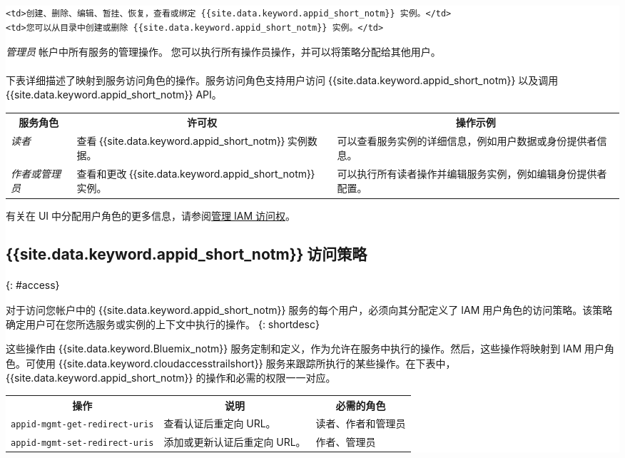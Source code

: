     <td>创建、删除、编辑、暂挂、恢复，查看或绑定 {{site.data.keyword.appid_short_notm}} 实例。</td>
    <td>您可以从目录中创建或删除 {{site.data.keyword.appid_short_notm}} 实例。</td>
  </tr>
  <tr>
    <td><i>管理员</i></td>
    <td>帐户中所有服务的管理操作。</td>
    <td>您可以执行所有操作员操作，并可以将策略分配给其他用户。</td>
  </tr>
</table>

</br>
</br>
下表详细描述了映射到服务访问角色的操作。服务访问角色支持用户访问 {{site.data.keyword.appid_short_notm}} 以及调用 {{site.data.keyword.appid_short_notm}} API。


<table>
  <tr>
    <th>服务角色</th>
    <th>许可权</th>
    <th>操作示例</th>
  </tr>
  <tr>
    <td><i>读者</i></td>
    <td>查看 {{site.data.keyword.appid_short_notm}} 实例数据。</td>
    <td>可以查看服务实例的详细信息，例如用户数据或身份提供者信息。</td>
  </tr>
  <tr>
    <td> <i>作者或管理员</i></td>
    <td>查看和更改 {{site.data.keyword.appid_short_notm}} 实例。</td>
    <td>可以执行所有读者操作并编辑服务实例，例如编辑身份提供者配置。</li></ul></td>
  </tr>
</table>

有关在 UI 中分配用户角色的更多信息，请参阅[管理 IAM 访问权](/docs/iam/mngiam.html#iammanidaccser)。


## {{site.data.keyword.appid_short_notm}} 访问策略
{: #access}

对于访问您帐户中的 {{site.data.keyword.appid_short_notm}} 服务的每个用户，必须向其分配定义了 IAM 用户角色的访问策略。该策略确定用户可在您所选服务或实例的上下文中执行的操作。
{: shortdesc}

这些操作由 {{site.data.keyword.Bluemix_notm}} 服务定制和定义，作为允许在服务中执行的操作。然后，这些操作将映射到 IAM 用户角色。可使用 {{site.data.keyword.cloudaccesstrailshort}} 服务来跟踪所执行的某些操作。在下表中，{{site.data.keyword.appid_short_notm}} 的操作和必需的权限一一对应。

<table>
  <tr>
    <th>操作</th>
    <th>说明</th>
    <th>必需的角色</th>
  </tr>
  <tr>
    <td><code>appid-mgmt-get-redirect-uris</code></td>
    <td>查看认证后重定向 URL。</td>
    <td>读者、作者和管理员</td>
  </tr>
  </tr>
  <tr>
    <td><code>appid-mgmt-set-redirect-uris</code></td>
    <td>添加或更新认证后重定向 URL。</td>
    <td>作者、管理员</td>
  </tr>
  <tr>